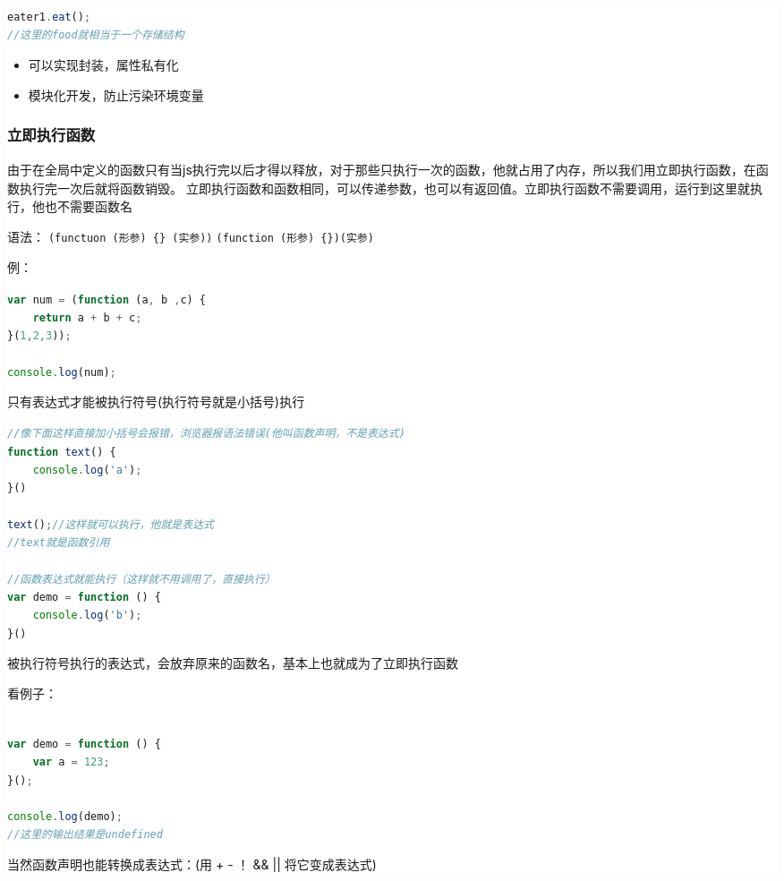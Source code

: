```javascript
eater1.eat();
//这里的food就相当于一个存储结构
```

- 可以实现封装，属性私有化

- 模块化开发，防止污染环境变量

### 立即执行函数

由于在全局中定义的函数只有当js执行完以后才得以释放，对于那些只执行一次的函数，他就占用了内存，所以我们用立即执行函数，在函数执行完一次后就将函数销毁。
立即执行函数和函数相同，可以传递参数，也可以有返回值。立即执行函数不需要调用，运行到这里就执行，他也不需要函数名

语法： ```(functuon (形参) {} (实参))```   ```(function (形参) {})(实参)```

例：

```javascript
var num = (function (a, b ,c) {
    return a + b + c;
}(1,2,3));

console.log(num);
```

只有表达式才能被执行符号(执行符号就是小括号)执行

```javascript
//像下面这样直接加小括号会报错，浏览器报语法错误(他叫函数声明，不是表达式)
function text() {
    console.log('a');
}()

text();//这样就可以执行，他就是表达式
//text就是函数引用

//函数表达式就能执行（这样就不用调用了，直接执行）
var demo = function () {
    console.log('b');
}()
```

被执行符号执行的表达式，会放弃原来的函数名，基本上也就成为了立即执行函数

看例子：

```javascript

var demo = function () {
    var a = 123;
}();

console.log(demo);
//这里的输出结果是undefined
```

当然函数声明也能转换成表达式：(用 + - ！ && || 将它变成表达式)
